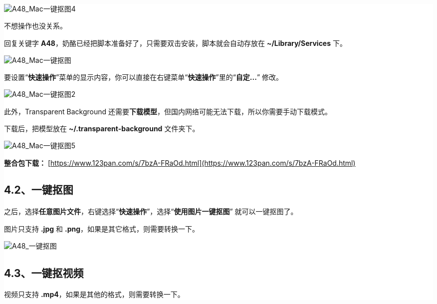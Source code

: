 

![A48_Mac一键抠图4](https://image.baidu.com/search/down?url=https://fc.sinaimg.cn/large/7a6a15d5gy1hm7cb5l71ij228c1ece6v.jpg)



不想操作也没关系。



回复关键字 **A48**，奶酪已经把脚本准备好了，只需要双击安装，脚本就会自动存放在 **~/Library/Services** 下。



![A48_Mac一键抠图](https://image.baidu.com/search/down?url=https://fc.sinaimg.cn/large/7a6a15d5gy1hm425tujz5j228c1ca4pm.jpg)



要设置“**快速操作**”菜单的显示内容，你可以直接在右键菜单“**快速操作**”里的“**自定...**” 修改。



![A48_Mac一键抠图2](https://image.baidu.com/search/down?url=https://fc.sinaimg.cn/large/7a6a15d5gy1hm425ulebqj228c1ec4qp.jpg)



此外，Transparent Background 还需要**下载模型**，但国内网络可能无法下载，所以你需要手动下载模式。



下载后，把模型放在 **~/.transparent-background** 文件夹下。



![A48_Mac一键抠图5](https://image.baidu.com/search/down?url=https://fc.sinaimg.cn/large/7a6a15d5gy1hm7cb637pvj228c1ecdz2.jpg)



**整合包下载：** [https://www.123pan.com/s/7bzA-FRaOd.html](https://www.123pan.com/s/7bzA-FRaOd.html)







## 4.2、一键抠图



之后，选择**任意图片文件**，右键选择“**快速操作**”，选择“**使用图片一键抠图**” 就可以一键抠图了。



图片只支持 **.jpg** 和 **.png**，如果是其它格式，则需要转换一下。



![A48_一键抠图](https://image.baidu.com/search/down?url=https://fc.sinaimg.cn/large/7a6a15d5gy1hm425v8vz4j21wu1b0kbf.jpg)





## 4.3、一键抠视频



视频只支持 **.mp4**，如果是其他的格式，则需要转换一下。
